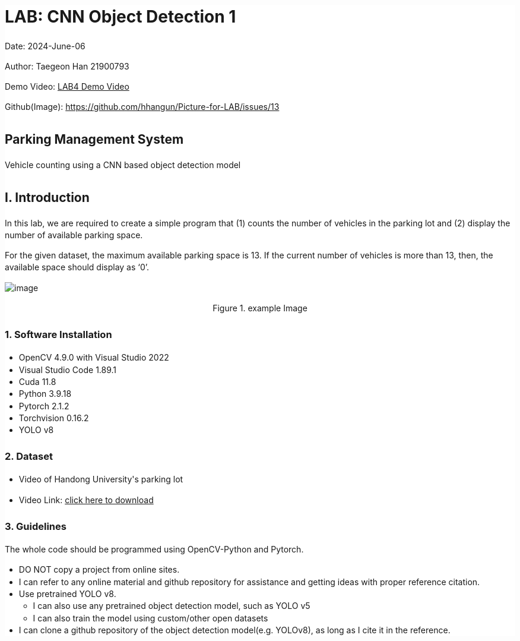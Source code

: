 # LAB: CNN Object Detection 1

Date: 2024-June-06

Author: Taegeon Han 21900793  

Demo Video: [LAB4 Demo Video](https://youtu.be/C9W4pRqrHts)

Github(Image): https://github.com/hhangun/Picture-for-LAB/issues/13



## Parking Management System

Vehicle counting using a CNN based object detection model



## I. Introduction

In this lab, we are required to create a simple program that (1) counts the number of vehicles in the parking lot and (2) display the number of available parking space.

For the given dataset, the maximum available parking space is 13. If the current number of vehicles is more than 13, then, the available space should display as ‘0’.

![image](https://private-user-images.githubusercontent.com/110027113/334849532-589e1b55-3579-4f64-9e1d-25f906747d7c.png?jwt=eyJhbGciOiJIUzI1NiIsInR5cCI6IkpXVCJ9.eyJpc3MiOiJnaXRodWIuY29tIiwiYXVkIjoicmF3LmdpdGh1YnVzZXJjb250ZW50LmNvbSIsImtleSI6ImtleTUiLCJleHAiOjE3MTc0OTcyMzcsIm5iZiI6MTcxNzQ5NjkzNywicGF0aCI6Ii8xMTAwMjcxMTMvMzM0ODQ5NTMyLTU4OWUxYjU1LTM1NzktNGY2NC05ZTFkLTI1ZjkwNjc0N2Q3Yy5wbmc_WC1BbXotQWxnb3JpdGhtPUFXUzQtSE1BQy1TSEEyNTYmWC1BbXotQ3JlZGVudGlhbD1BS0lBVkNPRFlMU0E1M1BRSzRaQSUyRjIwMjQwNjA0JTJGdXMtZWFzdC0xJTJGczMlMkZhd3M0X3JlcXVlc3QmWC1BbXotRGF0ZT0yMDI0MDYwNFQxMDI4NTdaJlgtQW16LUV4cGlyZXM9MzAwJlgtQW16LVNpZ25hdHVyZT03ZGZlOGMwNzZkNDIxYjkzYTFlN2M3M2VmMGQ1NDQ5NzNjOTRhN2ViZWQwZWZiYWNkYzVlOGQ5ZjIxZGY1Njk0JlgtQW16LVNpZ25lZEhlYWRlcnM9aG9zdCZhY3Rvcl9pZD0wJmtleV9pZD0wJnJlcG9faWQ9MCJ9.ddz0NjMQMsFB98EdisxQyCCV3Nm7QnlWEef4d5p1V7Q)

<center>Figure 1. example Image</center>  



### 1. Software Installation

- OpenCV 4.9.0 with Visual Studio 2022
- Visual Studio Code 1.89.1
- Cuda 11.8
- Python 3.9.18
- Pytorch 2.1.2
- Torchvision 0.16.2
- YOLO v8



### 2. Dataset

- Video of Handong University's parking lot

- Video Link: [click here to download](https://drive.google.com/file/d/1d5RATQdvzRneSxvT1plXxgZI13-334Lt/view?usp=sharing)



### 3. Guidelines

The whole code should be programmed using OpenCV-Python and Pytorch.

- DO NOT copy a project from online sites.
- I can refer to any online material and github repository for assistance and getting ideas with proper reference citation.
- Use pretrained YOLO v8.
  - I can also use any pretrained object detection model, such as YOLO v5
  - I can also train the model using custom/other open datasets
- I can clone a github repository of the object detection model(e.g. YOLOv8), as long as I cite it in the reference.
